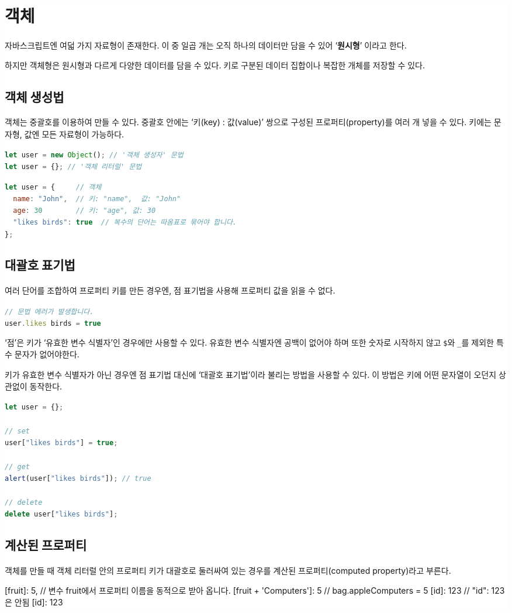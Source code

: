 # 객체

자바스크립트엔 여덟 가지 자료형이 존재한다. 이 중 일곱 개는 오직 하나의 데이터만 담을 수 있어 ‘**원시형**’ 이라고 한다. 

하지만 객체형은 원시형과 다르게 다양한 데이터를 담을 수 있다. 키로 구분된 데이터 집합이나 복잡한 개체를 저장할 수 있다.

## 객체 생성법

객체는 중괄호를 이용하여 만들 수 있다. 중괄호 안에는 ‘키(key) : 값(value)’ 쌍으로 구성된 프로퍼티(property)를 여러 개 넣을 수 있다. 키에는 문자형, 값엔 모든 자료형이 가능하다.

```jsx
let user = new Object(); // '객체 생성자' 문법
let user = {}; // '객체 리터럴' 문법
```

```jsx
let user = {     // 객체
  name: "John",  // 키: "name",  값: "John"
  age: 30        // 키: "age", 값: 30
  "likes birds": true  // 복수의 단어는 따옴표로 묶어야 합니다.
};
```

## 대괄호 표기법

여러 단어를 조합하여 프로퍼티 키를 만든 경우엔, 점 표기법을 사용해 프로퍼티 값을 읽을 수 없다.

```jsx
// 문법 에러가 발생합니다.
user.likes birds = true
```

‘점’은 키가 ‘유효한 변수 식별자’인 경우에만 사용할 수 있다. 유효한 변수 식별자엔 공백이 없어야 하며 또한 숫자로 시작하지 않고 `$`와 `_`를 제외한 특수 문자가 없어야한다.

키가 유효한 변수 식별자가 아닌 경우엔 점 표기법 대신에 ‘대괄호 표기법’이라 불리는 방법을 사용할 수 있다. 이 방법은 키에 어떤 문자열이 오던지 상관없이 동작한다.

```jsx
let user = {};

// set
user["likes birds"] = true;

// get
alert(user["likes birds"]); // true

// delete
delete user["likes birds"];
```

## 계산된 프로퍼티

객체를 만들 때 객체 리터럴 안의 프로퍼티 키가 대괄호로 둘러싸여 있는 경우를 계산된 프로퍼티(computed property)라고 부른다.


  [fruit]: 5, // 변수 fruit에서 프로퍼티 이름을 동적으로 받아 옵니다.
  [fruit + 'Computers']: 5 // bag.appleComputers = 5
  [id]: 123 // "id": 123은 안됨
  [id]: 123